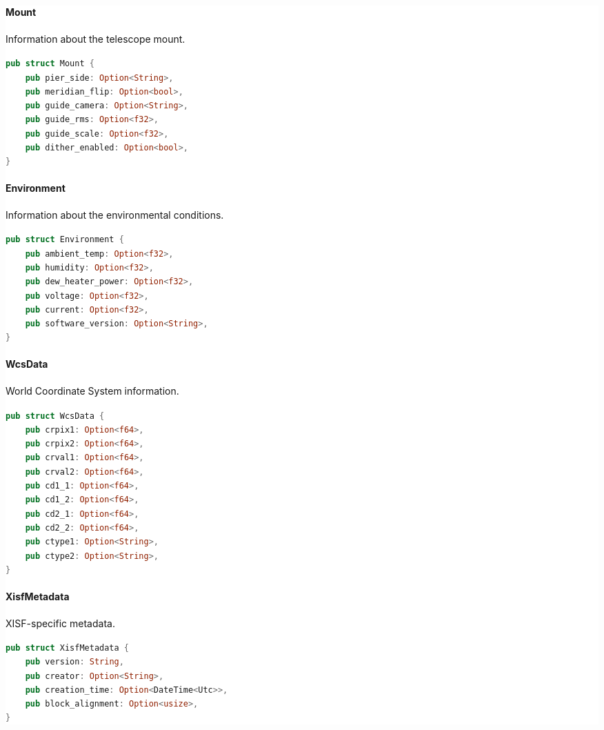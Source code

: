 #### Mount

Information about the telescope mount.

```rust
pub struct Mount {
    pub pier_side: Option<String>,
    pub meridian_flip: Option<bool>,
    pub guide_camera: Option<String>,
    pub guide_rms: Option<f32>,
    pub guide_scale: Option<f32>,
    pub dither_enabled: Option<bool>,
}
```

#### Environment

Information about the environmental conditions.

```rust
pub struct Environment {
    pub ambient_temp: Option<f32>,
    pub humidity: Option<f32>,
    pub dew_heater_power: Option<f32>,
    pub voltage: Option<f32>,
    pub current: Option<f32>,
    pub software_version: Option<String>,
}
```

#### WcsData

World Coordinate System information.

```rust
pub struct WcsData {
    pub crpix1: Option<f64>,
    pub crpix2: Option<f64>,
    pub crval1: Option<f64>,
    pub crval2: Option<f64>,
    pub cd1_1: Option<f64>,
    pub cd1_2: Option<f64>,
    pub cd2_1: Option<f64>,
    pub cd2_2: Option<f64>,
    pub ctype1: Option<String>,
    pub ctype2: Option<String>,
}
```

#### XisfMetadata

XISF-specific metadata.

```rust
pub struct XisfMetadata {
    pub version: String,
    pub creator: Option<String>,
    pub creation_time: Option<DateTime<Utc>>,
    pub block_alignment: Option<usize>,
}
```
